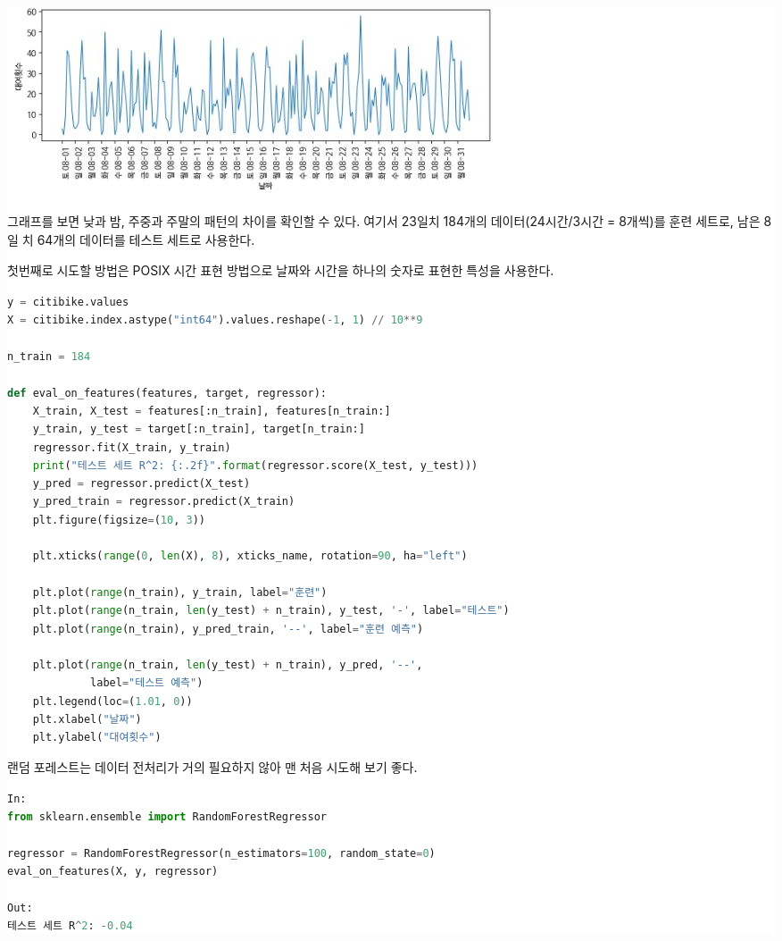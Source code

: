 ![](./Figure/4_6_1.JPG)



그래프를 보면 낮과 밤, 주중과 주말의 패턴의 차이를 확인할 수 있다. 여기서 23일치 184개의 데이터(24시간/3시간 = 8개씩)를 훈련 세트로, 남은 8일 치 64개의 데이터를 테스트 세트로 사용한다. 



첫번째로 시도할 방법은 POSIX 시간 표현 방법으로 날짜와 시간을 하나의 숫자로 표현한 특성을 사용한다.

```python 
y = citibike.values
X = citibike.index.astype("int64").values.reshape(-1, 1) // 10**9

n_train = 184

def eval_on_features(features, target, regressor):
    X_train, X_test = features[:n_train], features[n_train:]
    y_train, y_test = target[:n_train], target[n_train:]
    regressor.fit(X_train, y_train)
    print("테스트 세트 R^2: {:.2f}".format(regressor.score(X_test, y_test)))
    y_pred = regressor.predict(X_test)
    y_pred_train = regressor.predict(X_train)
    plt.figure(figsize=(10, 3))

    plt.xticks(range(0, len(X), 8), xticks_name, rotation=90, ha="left")

    plt.plot(range(n_train), y_train, label="훈련")
    plt.plot(range(n_train, len(y_test) + n_train), y_test, '-', label="테스트")
    plt.plot(range(n_train), y_pred_train, '--', label="훈련 예측")

    plt.plot(range(n_train, len(y_test) + n_train), y_pred, '--',
             label="테스트 예측")
    plt.legend(loc=(1.01, 0))
    plt.xlabel("날짜")
    plt.ylabel("대여횟수")
```



랜덤 포레스트는 데이터 전처리가 거의 필요하지 않아 맨 처음 시도해 보기 좋다.

```python 
In:
from sklearn.ensemble import RandomForestRegressor

regressor = RandomForestRegressor(n_estimators=100, random_state=0)
eval_on_features(X, y, regressor)

Out:
테스트 세트 R^2: -0.04
```
